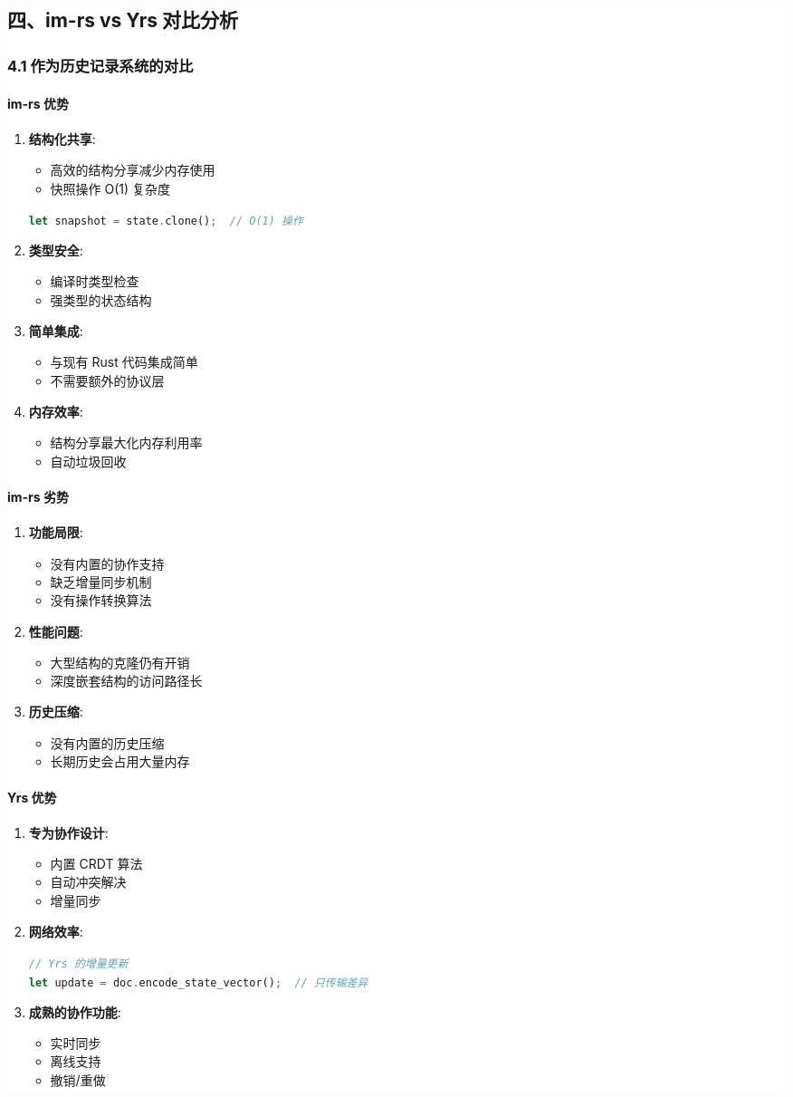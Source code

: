 ## 四、im-rs vs Yrs 对比分析

### 4.1 作为历史记录系统的对比

#### im-rs 优势
1. **结构化共享**: 
   - 高效的结构分享减少内存使用
   - 快照操作 O(1) 复杂度
   ```rust
   let snapshot = state.clone();  // O(1) 操作
   ```

2. **类型安全**: 
   - 编译时类型检查
   - 强类型的状态结构

3. **简单集成**: 
   - 与现有 Rust 代码集成简单
   - 不需要额外的协议层

4. **内存效率**: 
   - 结构分享最大化内存利用率
   - 自动垃圾回收

#### im-rs 劣势
1. **功能局限**:
   - 没有内置的协作支持
   - 缺乏增量同步机制
   - 没有操作转换算法

2. **性能问题**:
   - 大型结构的克隆仍有开销
   - 深度嵌套结构的访问路径长

3. **历史压缩**:
   - 没有内置的历史压缩
   - 长期历史会占用大量内存

#### Yrs 优势
1. **专为协作设计**:
   - 内置 CRDT 算法
   - 自动冲突解决
   - 增量同步

2. **网络效率**:
   ```rust
   // Yrs 的增量更新
   let update = doc.encode_state_vector();  // 只传输差异
   ```

3. **成熟的协作功能**:
   - 实时同步
   - 离线支持
   - 撤销/重做
